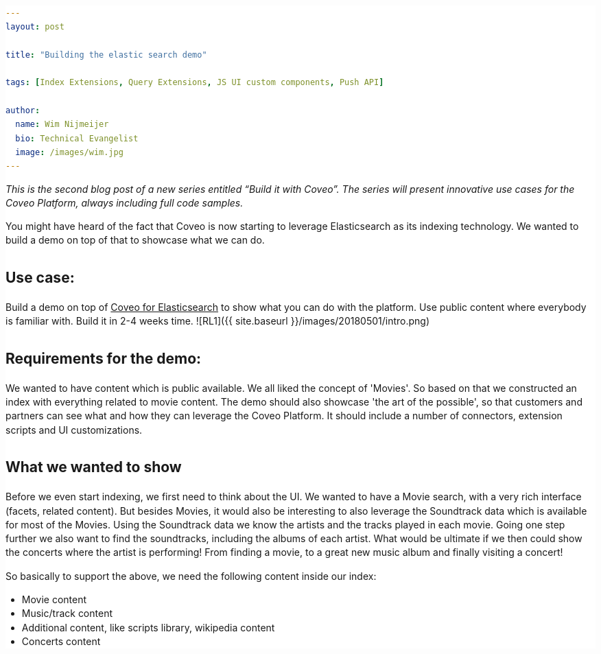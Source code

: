 ```yaml
---
layout: post

title: "Building the elastic search demo"

tags: [Index Extensions, Query Extensions, JS UI custom components, Push API]

author:
  name: Wim Nijmeijer
  bio: Technical Evangelist
  image: /images/wim.jpg
---
```


_This is the second blog post of a new series entitled “Build it with Coveo”. The series will present innovative use cases for the Coveo Platform, always including full code samples._

You might have heard of the fact that Coveo is now starting to leverage Elasticsearch as its indexing technology. We wanted to build a demo on top of that to showcase what we can do.

## Use case: 
Build a demo on top of [Coveo for Elasticsearch](https://elastic.coveodemo.com/demo) to show what you can do with the platform. Use public content where everybody is familiar with. Build it in 2-4 weeks time.
![RL1]({{ site.baseurl }}/images/20180501/intro.png)



## Requirements for the demo:
We wanted to have content which is public available. We all liked the concept of 'Movies'. So based on that we constructed an index with everything related to movie content. The demo should also showcase 'the art of the possible', so that customers and partners can see what and how they can leverage the Coveo Platform. It should include a number of connectors, extension scripts and UI customizations.


## What we wanted to show
Before we even start indexing, we first need to think about the UI. We wanted to have a Movie search, with a very rich interface (facets, related content). But besides Movies, it would also be interesting to also leverage the Soundtrack data which is available for most of the Movies. Using the Soundtrack data we know the artists and the tracks played in each movie. Going one step further we also want to find the soundtracks, including the albums of each artist. What would be ultimate if we then could show the concerts where the artist is performing!
From finding a movie, to a great new music album and finally visiting a concert!

So basically to support the above, we need the following content inside our index:

* Movie content
* Music/track content
* Additional content, like scripts library, wikipedia content
* Concerts content
